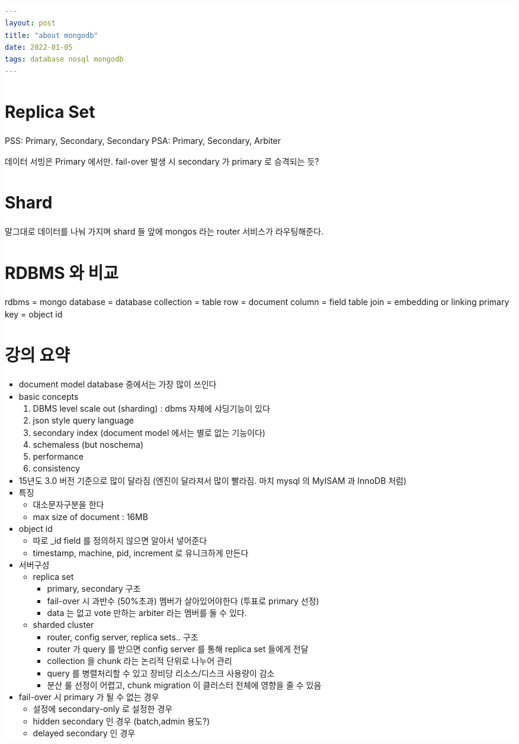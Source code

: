 ```yaml
---
layout: post
title: "about mongodb"
date: 2022-01-05
tags: database nosql mongodb
---
```


# Replica Set

PSS: Primary, Secondary, Secondary
PSA: Primary, Secondary, Arbiter

데이터 서빙은 Primary 에서만. fail-over 발생 시 secondary 가 primary 로 승격되는 듯?

# Shard

말그대로 데이터를 나눠 가지며 shard 들 앞에 mongos 라는 router 서비스가 라우팅해준다.

# RDBMS 와 비교
rdbms = mongo
database = database
collection = table
row = document
column = field
table join = embedding or linking
primary key = object id

# 강의 요약
* document model database 중에서는 가장 많이 쓰인다
* basic concepts
    1. DBMS level scale out (sharding) : dbms 자체에 샤딩기능이 있다
    2. json style query language
    3. secondary index (document model 에서는 별로 없는 기능이다)
    4. schemaless (but noschema)
    5. performance
    6. consistency
* 15년도 3.0 버전 기준으로 많이 달라짐 (엔진이 달라져서 많이 빨라짐. 마치 mysql 의 MyISAM 과 InnoDB 처럼)
* 특징
    * 대소문자구분을 한다
    * max size of document : 16MB
* object id
    * 따로 _id field 를 정의하지 않으면 알아서 넣어준다
    * timestamp, machine, pid, increment 로 유니크하게 만든다
* 서버구성
    * replica set
        * primary, secondary 구조
        * fail-over 시 과반수 (50%초과) 멤버가 살아있어야한다 (투표로 primary 선정)
        * data 는 없고 vote 만하는 arbiter 라는 멤버를 둘 수 있다.
    * sharded cluster
        * router, config server, replica sets.. 구조
        * router 가 query 를 받으면 config server 를 통해 replica set 들에게 전달
        * collection 을 chunk 라는 논리적 단위로 나누어 관리
        * query 를 병렬처리할 수 있고 장비당 리소스/디스크 사용량이 감소
        * 분산 룰 선정이 어렵고, chunk migration 이 클러스터 전체에 영향을 줄 수 있음
* fail-over 시 primary 가 될 수 없는 경우
    * 설정에 secondary-only 로 설정한 경우
    * hidden secondary 인 경우 (batch,admin 용도?)
    * delayed secondary 인 경우